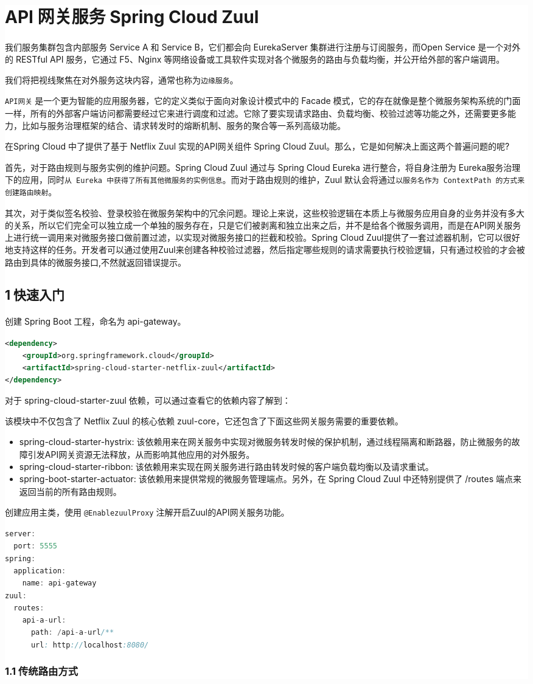 # API 网关服务 Spring Cloud Zuul

我们服务集群包含内部服务 Service A 和 Service B，它们都会向 EurekaServer 集群进行注册与订阅服务，而Open Service 是一个对外的 RESTful API 服务，它通过 F5、Nginx 等网络设备或工具软件实现对各个微服务的路由与负载均衡，并公开给外部的客户端调用。

我们将把视线聚焦在对外服务这块内容，通常也称为`边缘服务`。

`API网关` 是一个更为智能的应用服务器，它的定义类似于面向对象设计模式中的 Facade 模式，它的存在就像是整个微服务架构系统的门面一样，所有的外部客户端访问都需要经过它来进行调度和过滤。它除了要实现请求路由、负载均衡、校验过滤等功能之外，还需要更多能力，比如与服务治理框架的结合、请求转发时的熔断机制、服务的聚合等一系列高级功能。

在Spring Cloud 中了提供了基于 Netflix Zuul 实现的API网关组件 Spring Cloud Zuul。那么，它是如何解决上面这两个普遍问题的呢?

首先，对于路由规则与服务实例的维护问题。Spring Cloud Zuul 通过与 Spring Cloud Eureka 进行整合，将自身注册为 Eureka服务治理下的应用，同时`从 Eureka 中获得了所有其他微服务的实例信息`。而对于路由规则的维护，Zuul 默认会将通过`以服务名作为 ContextPath 的方式来创建路由映射`。

其次，对于类似签名校验、登录校验在微服务架构中的冗余问题。理论上来说，这些校验逻辑在本质上与微服务应用自身的业务并没有多大的关系，所以它们完全可以独立成一个单独的服务存在，只是它们被剥离和独立出来之后，并不是给各个微服务调用，而是在API网关服务上进行统一调用来对微服务接口做前置过滤，以实现对微服务接口的拦截和校验。Spring Cloud Zuul提供了一套过滤器机制，它可以很好地支持这样的任务。开发者可以通过使用Zuul来创建各种校验过滤器，然后指定哪些规则的请求需要执行校验逻辑，只有通过校验的才会被路由到具体的微服务接口,不然就返回错误提示。

## 1 快速入门

创建 Spring Boot 工程，命名为 api-gateway。

```xml
<dependency>
    <groupId>org.springframework.cloud</groupId>
    <artifactId>spring-cloud-starter-netflix-zuul</artifactId>
</dependency>
```

对于 spring-cloud-starter-zuul 依赖，可以通过查看它的依赖内容了解到：

该模块中不仅包含了 Netflix Zuul 的核心依赖 zuul-core，它还包含了下面这些网关服务需要的重要依赖。

* spring-cloud-starter-hystrix: 该依赖用来在网关服务中实现对微服务转发时候的保护机制，通过线程隔离和断路器，防止微服务的故障引发API网关资源无法释放，从而影响其他应用的对外服务。
* spring-cloud-starter-ribbon: 该依赖用来实现在网关服务进行路由转发时候的客户端负载均衡以及请求重试。
* spring-boot-starter-actuator: 该依赖用来提供常规的微服务管理端点。另外，在 Spring Cloud Zuul 中还特别提供了 /routes 端点来返回当前的所有路由规则。

创建应用主类，使用 `@EnablezuulProxy` 注解开启Zuul的API网关服务功能。

```java
server:
  port: 5555
spring:
  application:
    name: api-gateway
zuul:
  routes:
    api-a-url:
      path: /api-a-url/**
      url: http://localhost:8080/
```

### 1.1 传统路由方式
